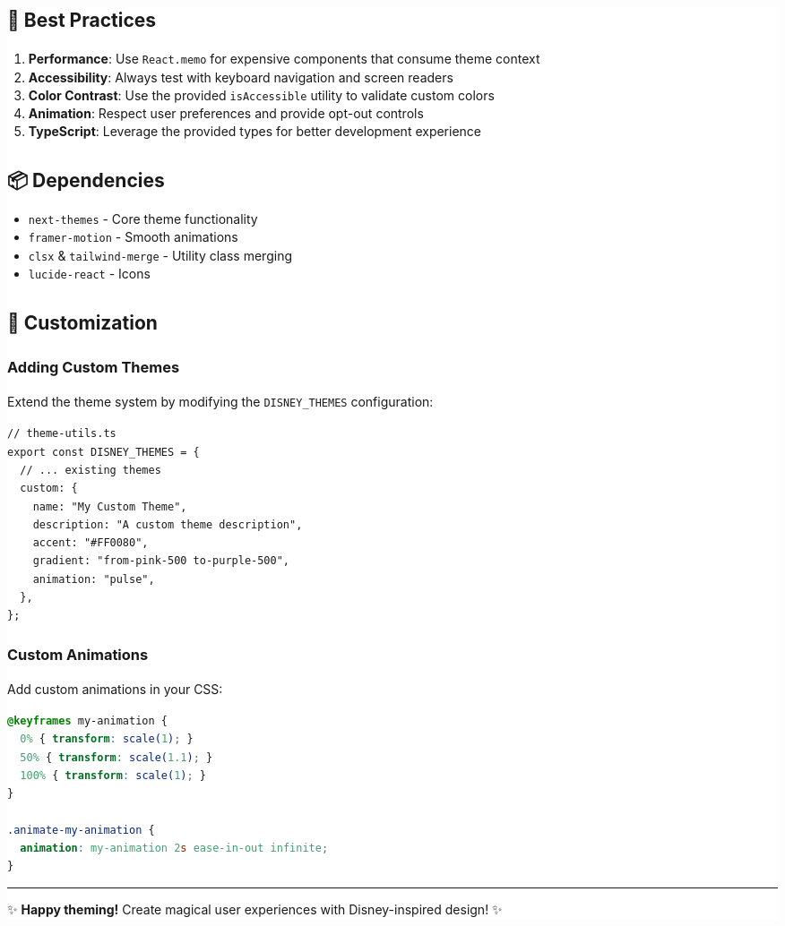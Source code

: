 ## 🌟 Best Practices

1. **Performance**: Use `React.memo` for expensive components that consume theme context
2. **Accessibility**: Always test with keyboard navigation and screen readers
3. **Color Contrast**: Use the provided `isAccessible` utility to validate custom colors
4. **Animation**: Respect user preferences and provide opt-out controls
5. **TypeScript**: Leverage the provided types for better development experience

## 📦 Dependencies

- `next-themes` - Core theme functionality
- `framer-motion` - Smooth animations
- `clsx` & `tailwind-merge` - Utility class merging
- `lucide-react` - Icons

## 🎨 Customization

### Adding Custom Themes

Extend the theme system by modifying the `DISNEY_THEMES` configuration:

```tsx
// theme-utils.ts
export const DISNEY_THEMES = {
  // ... existing themes
  custom: {
    name: "My Custom Theme",
    description: "A custom theme description",
    accent: "#FF0080",
    gradient: "from-pink-500 to-purple-500",
    animation: "pulse",
  },
};
```

### Custom Animations

Add custom animations in your CSS:

```css
@keyframes my-animation {
  0% { transform: scale(1); }
  50% { transform: scale(1.1); }
  100% { transform: scale(1); }
}

.animate-my-animation {
  animation: my-animation 2s ease-in-out infinite;
}
```

---

✨ **Happy theming!** Create magical user experiences with Disney-inspired design! ✨